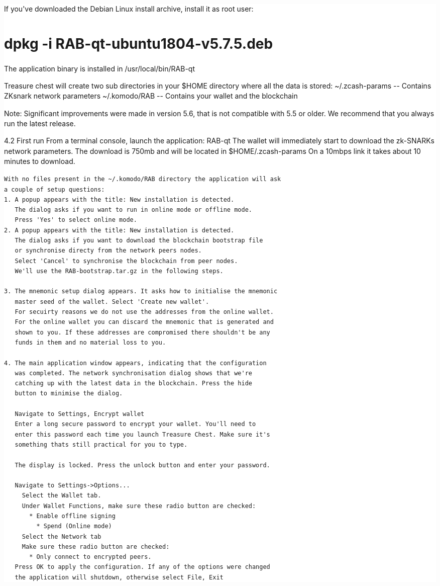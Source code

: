    If you've downloaded the Debian Linux install archive, install it as root user:
   # dpkg -i RAB-qt-ubuntu1804-v5.7.5.deb
   The application binary is installed in /usr/local/bin/RAB-qt
   
  Treasure chest will create two sub directories in your $HOME directory where all 
  the data is stored:
      ~/.zcash-params  -- Contains ZKsnark network parameters
      ~/.komodo/RAB -- Contains your wallet and the blockchain
      
  Note: Significant improvements were made in version 5.6, that is not compatible
        with 5.5 or older. We recommend that you always run the latest release.

4.2 First run
    From a terminal console, launch the application: RAB-qt
    The wallet will immediately start to download the zk-SNARKs network parameters.
    The download is 750mb and will be located in $HOME/.zcash-params
    On a 10mbps link it takes about 10 minutes to download.
    
    With no files present in the ~/.komodo/RAB directory the application will ask
    a couple of setup questions:
    1. A popup appears with the title: New installation is detected.
       The dialog asks if you want to run in online mode or offline mode.
       Press 'Yes' to select online mode.
    2. A popup appears with the title: New installation is detected.
       The dialog asks if you want to download the blockchain bootstrap file
       or synchronise directy from the network peers nodes.
       Select 'Cancel' to synchronise the blockchain from peer nodes. 
       We'll use the RAB-bootstrap.tar.gz in the following steps.
       
    3. The mnemonic setup dialog appears. It asks how to initialise the mnemonic
       master seed of the wallet. Select 'Create new wallet'. 
       For secuirty reasons we do not use the addresses from the online wallet.
       For the online wallet you can discard the mnemonic that is generated and
       shown to you. If these addresses are compromised there shouldn't be any
       funds in them and no material loss to you.
       
    4. The main application window appears, indicating that the configuration
       was completed. The network synchronisation dialog shows that we're
       catching up with the latest data in the blockchain. Press the hide
       button to minimise the dialog.
       
       Navigate to Settings, Encrypt wallet
       Enter a long secure password to encrypt your wallet. You'll need to
       enter this password each time you launch Treasure Chest. Make sure it's
       something thats still practical for you to type.
       
       The display is locked. Press the unlock button and enter your password.

       Navigate to Settings->Options...
         Select the Wallet tab.
         Under Wallet Functions, make sure these radio button are checked:
           * Enable offline signing
             * Spend (Online mode)
         Select the Network tab
         Make sure these radio button are checked:
           * Only connect to encrypted peers.
       Press OK to apply the configuration. If any of the options were changed
       the application will shutdown, otherwise select File, Exit
             